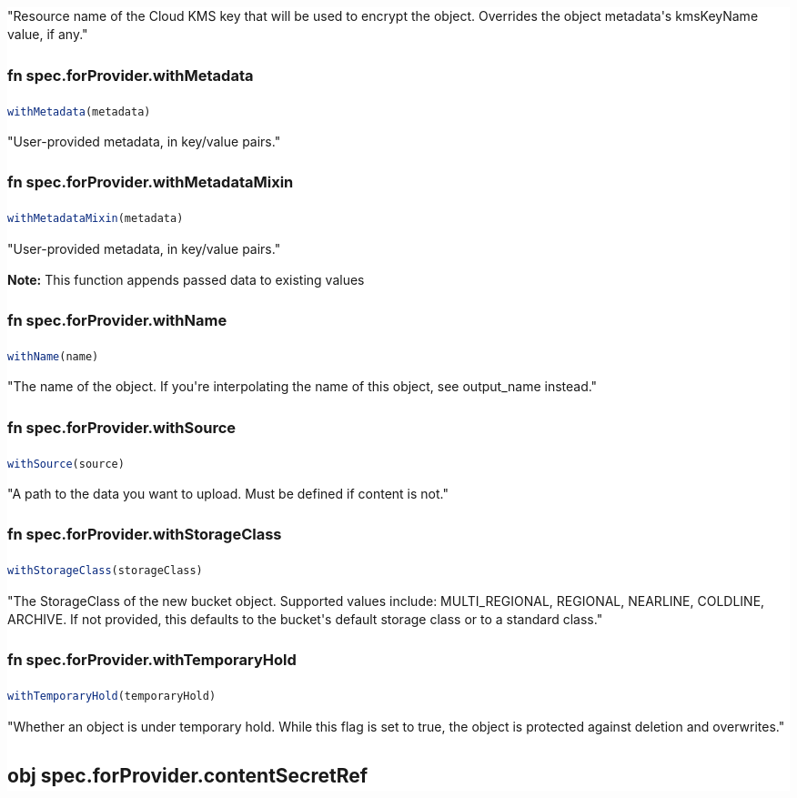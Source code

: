 "Resource name of the Cloud KMS key that will be used to encrypt the object. Overrides the object metadata's kmsKeyName value, if any."

### fn spec.forProvider.withMetadata

```ts
withMetadata(metadata)
```

"User-provided metadata, in key/value pairs."

### fn spec.forProvider.withMetadataMixin

```ts
withMetadataMixin(metadata)
```

"User-provided metadata, in key/value pairs."

**Note:** This function appends passed data to existing values

### fn spec.forProvider.withName

```ts
withName(name)
```

"The name of the object. If you're interpolating the name of this object, see output_name instead."

### fn spec.forProvider.withSource

```ts
withSource(source)
```

"A path to the data you want to upload. Must be defined if content is not."

### fn spec.forProvider.withStorageClass

```ts
withStorageClass(storageClass)
```

"The StorageClass of the new bucket object. Supported values include: MULTI_REGIONAL, REGIONAL, NEARLINE, COLDLINE, ARCHIVE. If not provided, this defaults to the bucket's default storage class or to a standard class."

### fn spec.forProvider.withTemporaryHold

```ts
withTemporaryHold(temporaryHold)
```

"Whether an object is under temporary hold. While this flag is set to true, the object is protected against deletion and overwrites."

## obj spec.forProvider.contentSecretRef
